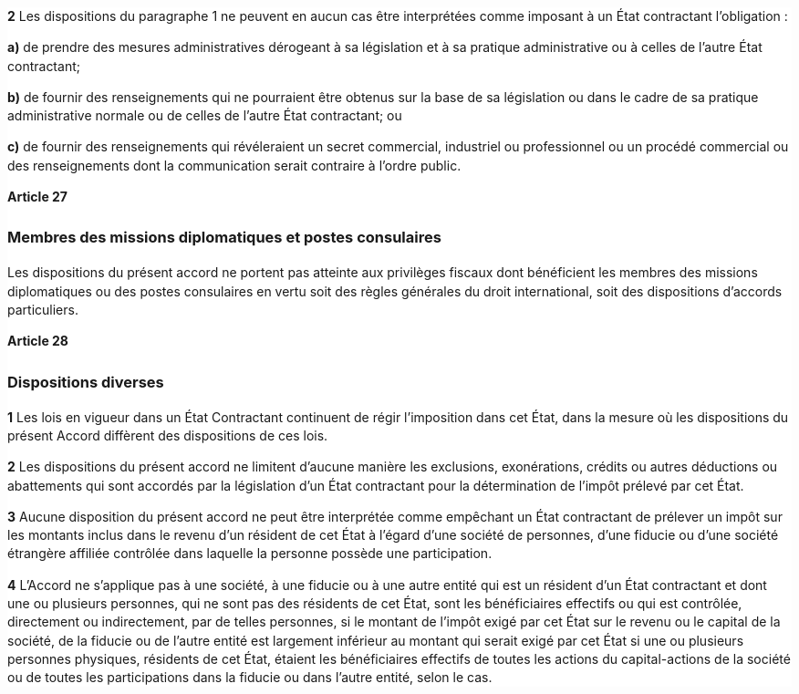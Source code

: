 

**2** Les dispositions du paragraphe 1 ne peuvent en aucun cas être interprétées comme imposant à un État contractant l’obligation :

**a)** de prendre des mesures administratives dérogeant à sa législation et à sa pratique administrative ou à celles de l’autre État contractant;



**b)** de fournir des renseignements qui ne pourraient être obtenus sur la base de sa législation ou dans le cadre de sa pratique administrative normale ou de celles de l’autre État contractant; ou



**c)** de fournir des renseignements qui révéleraient un secret commercial, industriel ou professionnel ou un procédé commercial ou des renseignements dont la communication serait contraire à l’ordre public.





**Article 27** 
### Membres des missions diplomatiques et postes consulaires


Les dispositions du présent accord ne portent pas atteinte aux privilèges fiscaux dont bénéficient les membres des missions diplomatiques ou des postes consulaires en vertu soit des règles générales du droit international, soit des dispositions d’accords particuliers.



**Article 28** 
### Dispositions diverses


**1** Les lois en vigueur dans un État Contractant continuent de régir l’imposition dans cet État, dans la mesure où les dispositions du présent Accord diffèrent des dispositions de ces lois.



**2** Les dispositions du présent accord ne limitent d’aucune manière les exclusions, exonérations, crédits ou autres déductions ou abattements qui sont accordés par la législation d’un État contractant pour la détermination de l’impôt prélevé par cet État.



**3** Aucune disposition du présent accord ne peut être interprétée comme empêchant un État contractant de prélever un impôt sur les montants inclus dans le revenu d’un résident de cet État à l’égard d’une société de personnes, d’une fiducie ou d’une société étrangère affiliée contrôlée dans laquelle la personne possède une participation.



**4** L’Accord ne s’applique pas à une société, à une fiducie ou à une autre entité qui est un résident d’un État contractant et dont une ou plusieurs personnes, qui ne sont pas des résidents de cet État, sont les bénéficiaires effectifs ou qui est contrôlée, directement ou indirectement, par de telles personnes, si le montant de l’impôt exigé par cet État sur le revenu ou le capital de la société, de la fiducie ou de l’autre entité est largement inférieur au montant qui serait exigé par cet État si une ou plusieurs personnes physiques, résidents de cet État, étaient les bénéficiaires effectifs de toutes les actions du capital-actions de la société ou de toutes les participations dans la fiducie ou dans l’autre entité, selon le cas.
